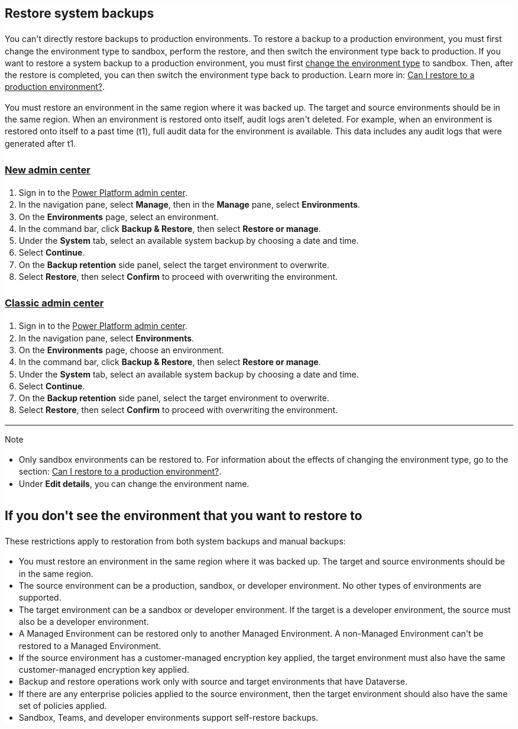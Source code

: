 ## Restore system backups

You can't directly restore backups to production environments. To restore a backup to a production environment, you must first change the environment type to sandbox, perform the restore, and then switch the environment type back to production. If you want to restore a system backup to a production environment, you must first [change the environment type](switch-environment.md) to sandbox. Then, after the restore is completed, you can then switch the environment type back to production. Learn more in: [Can I restore to a production environment?](#can-i-restore-to-a-production-environment).

You must restore an environment in the same region where it was backed up. The target and source environments should be in the same region. When an environment is restored onto itself, audit logs aren't deleted. For example, when an environment is restored onto itself to a past time (t1), full audit data for the environment is available. This data includes any audit logs that were generated after t1.

### [New admin center](#tab/new)

1. Sign in to the [Power Platform admin center](https://admin.powerplatform.microsoft.com/).
1. In the navigation pane, select **Manage**, then in the **Manage** pane, select **Environments**.
1. On the **Environments** page, select an environment.
1. In the command bar, click **Backup & Restore**, then select **Restore or manage**.  
1. Under the **System** tab, select an available system backup by choosing a date and time.
1. Select **Continue**.
1. On the **Backup retention** side panel, select the target environment to overwrite.
1. Select **Restore**, then select **Confirm** to proceed with overwriting the environment.

### [Classic admin center](#tab/classic)

1. Sign in to the [Power Platform admin center](https://admin.powerplatform.microsoft.com/).
1. In the navigation pane, select **Environments**.
1. On the **Environments** page, choose an environment.
1. In the command bar, click **Backup & Restore**, then select **Restore or manage**.  
1. Under the **System** tab, select an available system backup by choosing a date and time.
1. Select **Continue**.
1. On the **Backup retention** side panel, select the target environment to overwrite.
1. Select **Restore**, then select **Confirm** to proceed with overwriting the environment.

---

> [!NOTE]
>
> - Only sandbox environments can be restored to. For information about the effects of changing the environment type, go to the section: [Can I restore to a production environment?](#can-i-restore-to-a-production-environment).
> - Under **Edit details**, you can change the environment name.

## If you don't see the environment that you want to restore to

These restrictions apply to restoration from both system backups and manual backups:

- You must restore an environment in the same region where it was backed up. The target and source environments should be in the same region.
- The source environment can be a production, sandbox, or developer environment. No other types of environments are supported.
- The target environment can be a sandbox or developer environment. If the target is a developer environment, the source must also be a developer environment.
- A Managed Environment can be restored only to another Managed Environment. A non-Managed Environment can't be restored to a Managed Environment.
- If the source environment has a customer-managed encryption key applied, the target environment must also have the same customer-managed encryption key applied.
- Backup and restore operations work only with source and target environments that have Dataverse.
- If there are any enterprise policies applied to the source environment, then the target environment should also have the same set of policies applied.
- Sandbox, Teams, and developer environments support self-restore backups.